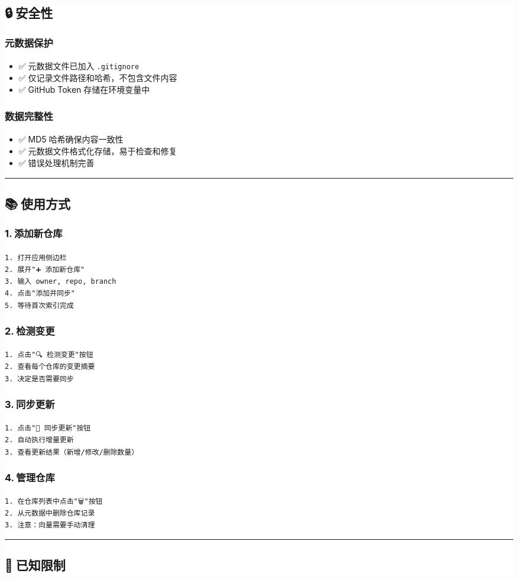 
## 🔒 安全性

### 元数据保护
- ✅ 元数据文件已加入 `.gitignore`
- ✅ 仅记录文件路径和哈希，不包含文件内容
- ✅ GitHub Token 存储在环境变量中

### 数据完整性
- ✅ MD5 哈希确保内容一致性
- ✅ 元数据文件格式化存储，易于检查和修复
- ✅ 错误处理机制完善

---

## 📚 使用方式

### 1. 添加新仓库
```
1. 打开应用侧边栏
2. 展开"➕ 添加新仓库"
3. 输入 owner, repo, branch
4. 点击"添加并同步"
5. 等待首次索引完成
```

### 2. 检测变更
```
1. 点击"🔍 检测变更"按钮
2. 查看每个仓库的变更摘要
3. 决定是否需要同步
```

### 3. 同步更新
```
1. 点击"🔄 同步更新"按钮
2. 自动执行增量更新
3. 查看更新结果（新增/修改/删除数量）
```

### 4. 管理仓库
```
1. 在仓库列表中点击"🗑️"按钮
2. 从元数据中删除仓库记录
3. 注意：向量需要手动清理
```

---

## 🚧 已知限制
